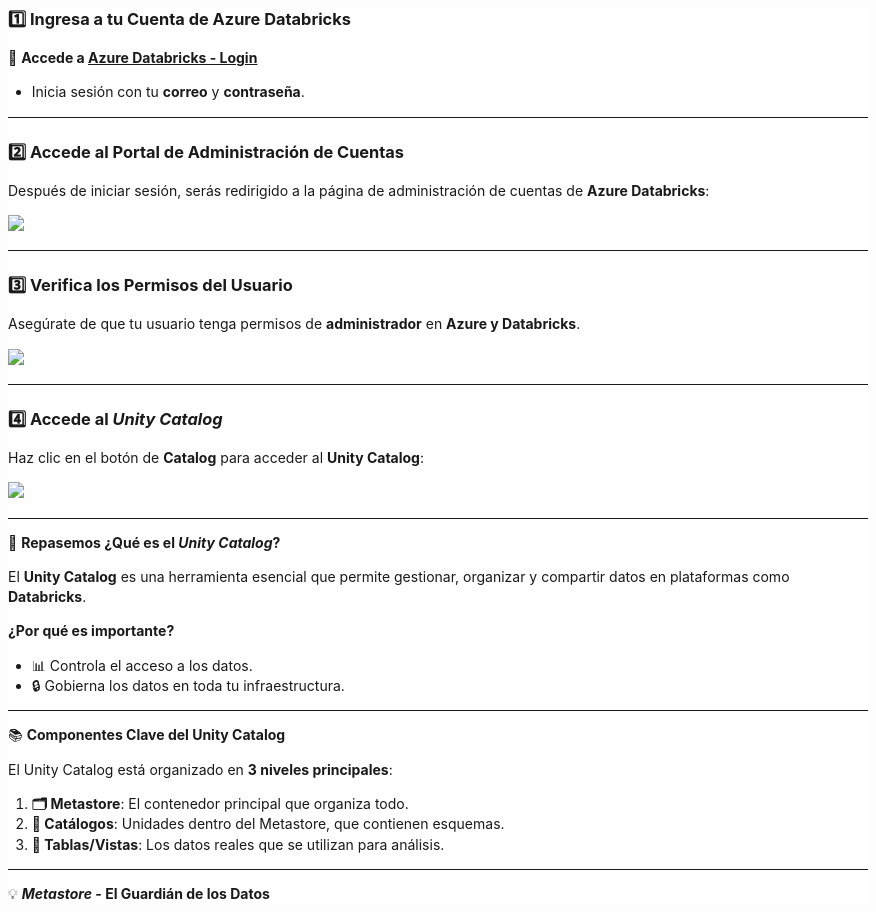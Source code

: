 ### 1️⃣ **Ingresa a tu Cuenta de Azure Databricks**

🔑 **Accede a [Azure Databricks - Login](https://accounts.azuredatabricks.net/login)**

* Inicia sesión con tu **correo** y **contraseña**.

---

### 2️⃣ **Accede al Portal de Administración de Cuentas**

Después de iniciar sesión, serás redirigido a la página de administración de cuentas de **Azure Databricks**:

![](../../../../static/img/0%20-%20Programs/1%20-%20DataEngineering/6%20-%20Azure/img179.png)

---

### 3️⃣ **Verifica los Permisos del Usuario**

Asegúrate de que tu usuario tenga permisos de **administrador** en **Azure y Databricks**.

![](../../../../static/img/0%20-%20Programs/1%20-%20DataEngineering/6%20-%20Azure/img181.png)

---

### 4️⃣ **Accede al *Unity Catalog***

Haz clic en el botón de **Catalog** para acceder al **Unity Catalog**:

![](../../../../static/img/0%20-%20Programs/1%20-%20DataEngineering/6%20-%20Azure/img182.png)

---

🔑 **Repasemos ¿Qué es el *Unity Catalog*?**

El **Unity Catalog** es una herramienta esencial que permite gestionar, organizar y compartir datos en plataformas como **Databricks**.

**¿Por qué es importante?**

* 📊 Controla el acceso a los datos.
* 🔒 Gobierna los datos en toda tu infraestructura.

---

📚 **Componentes Clave del Unity Catalog**

El Unity Catalog está organizado en **3 niveles principales**:

1. **🗂️ Metastore**: El contenedor principal que organiza todo.
2. **📁 Catálogos**: Unidades dentro del Metastore, que contienen esquemas.
3. **📑 Tablas/Vistas**: Los datos reales que se utilizan para análisis.

---

💡 ***Metastore* - El Guardián de los Datos**
